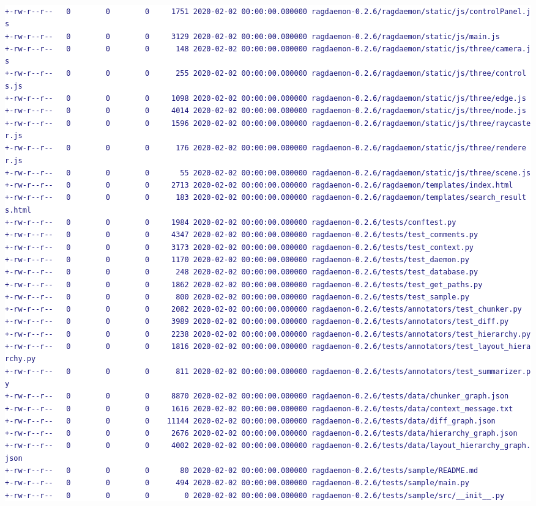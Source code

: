 ```diff
+-rw-r--r--   0        0        0     1751 2020-02-02 00:00:00.000000 ragdaemon-0.2.6/ragdaemon/static/js/controlPanel.js
+-rw-r--r--   0        0        0     3129 2020-02-02 00:00:00.000000 ragdaemon-0.2.6/ragdaemon/static/js/main.js
+-rw-r--r--   0        0        0      148 2020-02-02 00:00:00.000000 ragdaemon-0.2.6/ragdaemon/static/js/three/camera.js
+-rw-r--r--   0        0        0      255 2020-02-02 00:00:00.000000 ragdaemon-0.2.6/ragdaemon/static/js/three/controls.js
+-rw-r--r--   0        0        0     1098 2020-02-02 00:00:00.000000 ragdaemon-0.2.6/ragdaemon/static/js/three/edge.js
+-rw-r--r--   0        0        0     4014 2020-02-02 00:00:00.000000 ragdaemon-0.2.6/ragdaemon/static/js/three/node.js
+-rw-r--r--   0        0        0     1596 2020-02-02 00:00:00.000000 ragdaemon-0.2.6/ragdaemon/static/js/three/raycaster.js
+-rw-r--r--   0        0        0      176 2020-02-02 00:00:00.000000 ragdaemon-0.2.6/ragdaemon/static/js/three/renderer.js
+-rw-r--r--   0        0        0       55 2020-02-02 00:00:00.000000 ragdaemon-0.2.6/ragdaemon/static/js/three/scene.js
+-rw-r--r--   0        0        0     2713 2020-02-02 00:00:00.000000 ragdaemon-0.2.6/ragdaemon/templates/index.html
+-rw-r--r--   0        0        0      183 2020-02-02 00:00:00.000000 ragdaemon-0.2.6/ragdaemon/templates/search_results.html
+-rw-r--r--   0        0        0     1984 2020-02-02 00:00:00.000000 ragdaemon-0.2.6/tests/conftest.py
+-rw-r--r--   0        0        0     4347 2020-02-02 00:00:00.000000 ragdaemon-0.2.6/tests/test_comments.py
+-rw-r--r--   0        0        0     3173 2020-02-02 00:00:00.000000 ragdaemon-0.2.6/tests/test_context.py
+-rw-r--r--   0        0        0     1170 2020-02-02 00:00:00.000000 ragdaemon-0.2.6/tests/test_daemon.py
+-rw-r--r--   0        0        0      248 2020-02-02 00:00:00.000000 ragdaemon-0.2.6/tests/test_database.py
+-rw-r--r--   0        0        0     1862 2020-02-02 00:00:00.000000 ragdaemon-0.2.6/tests/test_get_paths.py
+-rw-r--r--   0        0        0      800 2020-02-02 00:00:00.000000 ragdaemon-0.2.6/tests/test_sample.py
+-rw-r--r--   0        0        0     2082 2020-02-02 00:00:00.000000 ragdaemon-0.2.6/tests/annotators/test_chunker.py
+-rw-r--r--   0        0        0     3989 2020-02-02 00:00:00.000000 ragdaemon-0.2.6/tests/annotators/test_diff.py
+-rw-r--r--   0        0        0     2238 2020-02-02 00:00:00.000000 ragdaemon-0.2.6/tests/annotators/test_hierarchy.py
+-rw-r--r--   0        0        0     1816 2020-02-02 00:00:00.000000 ragdaemon-0.2.6/tests/annotators/test_layout_hierarchy.py
+-rw-r--r--   0        0        0      811 2020-02-02 00:00:00.000000 ragdaemon-0.2.6/tests/annotators/test_summarizer.py
+-rw-r--r--   0        0        0     8870 2020-02-02 00:00:00.000000 ragdaemon-0.2.6/tests/data/chunker_graph.json
+-rw-r--r--   0        0        0     1616 2020-02-02 00:00:00.000000 ragdaemon-0.2.6/tests/data/context_message.txt
+-rw-r--r--   0        0        0    11144 2020-02-02 00:00:00.000000 ragdaemon-0.2.6/tests/data/diff_graph.json
+-rw-r--r--   0        0        0     2676 2020-02-02 00:00:00.000000 ragdaemon-0.2.6/tests/data/hierarchy_graph.json
+-rw-r--r--   0        0        0     4002 2020-02-02 00:00:00.000000 ragdaemon-0.2.6/tests/data/layout_hierarchy_graph.json
+-rw-r--r--   0        0        0       80 2020-02-02 00:00:00.000000 ragdaemon-0.2.6/tests/sample/README.md
+-rw-r--r--   0        0        0      494 2020-02-02 00:00:00.000000 ragdaemon-0.2.6/tests/sample/main.py
+-rw-r--r--   0        0        0        0 2020-02-02 00:00:00.000000 ragdaemon-0.2.6/tests/sample/src/__init__.py
```